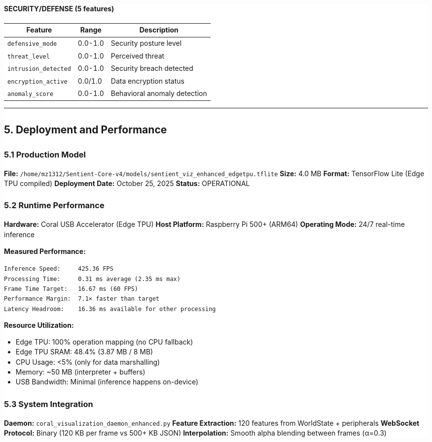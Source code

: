 #### SECURITY/DEFENSE (5 features)
| Feature | Range | Description |
|---------|-------|-------------|
| `defensive_mode` | 0.0-1.0 | Security posture level |
| `threat_level` | 0.0-1.0 | Perceived threat |
| `intrusion_detected` | 0.0-1.0 | Security breach detected |
| `encryption_active` | 0.0/1.0 | Data encryption status |
| `anomaly_score` | 0.0-1.0 | Behavioral anomaly detection |

---

## 5. Deployment and Performance

### 5.1 Production Model

**File:** `/home/mz1312/Sentient-Core-v4/models/sentient_viz_enhanced_edgetpu.tflite`
**Size:** 4.0 MB
**Format:** TensorFlow Lite (Edge TPU compiled)
**Deployment Date:** October 25, 2025
**Status:** OPERATIONAL

### 5.2 Runtime Performance

**Hardware:** Coral USB Accelerator (Edge TPU)
**Host Platform:** Raspberry Pi 500+ (ARM64)
**Operating Mode:** 24/7 real-time inference

**Measured Performance:**
```
Inference Speed:     425.36 FPS
Processing Time:     0.31 ms average (2.35 ms max)
Frame Time Target:   16.67 ms (60 FPS)
Performance Margin:  7.1× faster than target
Latency Headroom:    16.36 ms available for other processing
```

**Resource Utilization:**
- Edge TPU: 100% operation mapping (no CPU fallback)
- Edge TPU SRAM: 48.4% (3.87 MB / 8 MB)
- CPU Usage: <5% (only for data marshalling)
- Memory: ~50 MB (interpreter + buffers)
- USB Bandwidth: Minimal (inference happens on-device)

### 5.3 System Integration

**Daemon:** `coral_visualization_daemon_enhanced.py`
**Feature Extraction:** 120 features from WorldState + peripherals
**WebSocket Protocol:** Binary (120 KB per frame vs 500+ KB JSON)
**Interpolation:** Smooth alpha blending between frames (α=0.3)
